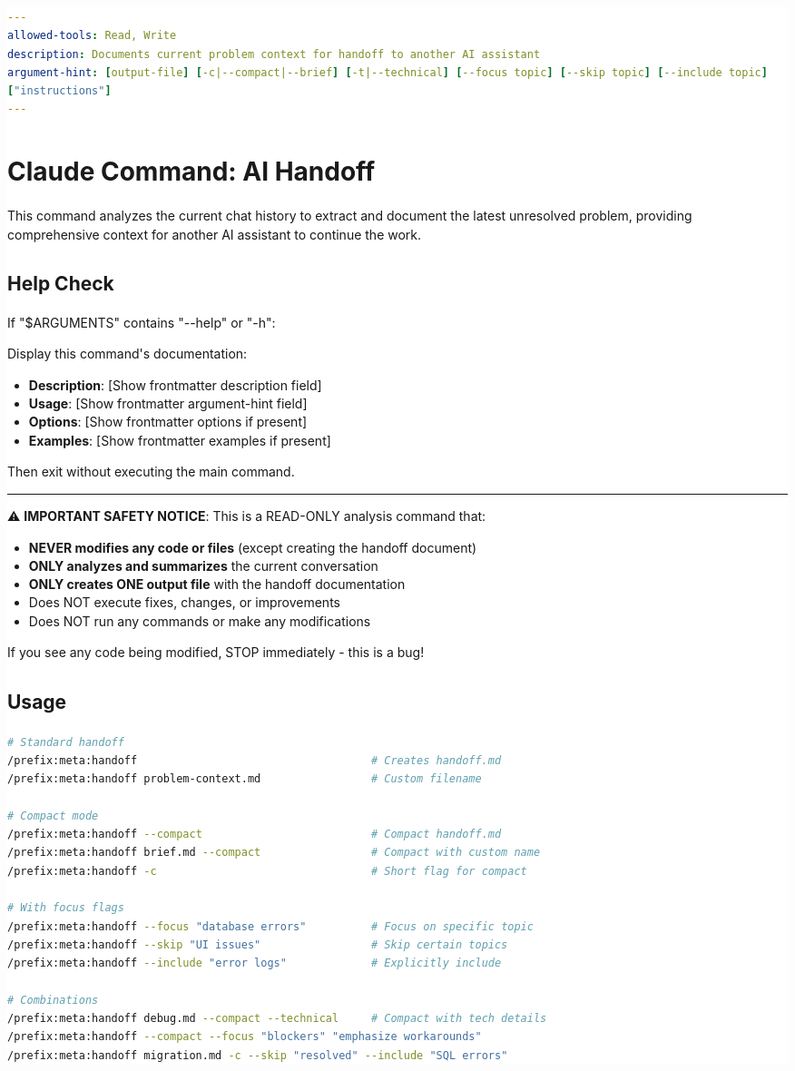 ```yaml
---
allowed-tools: Read, Write
description: Documents current problem context for handoff to another AI assistant
argument-hint: [output-file] [-c|--compact|--brief] [-t|--technical] [--focus topic] [--skip topic] [--include topic] ["instructions"]
---
```


# Claude Command: AI Handoff

This command analyzes the current chat history to extract and document the latest unresolved problem, providing comprehensive context for another AI assistant to continue the work.

## Help Check

If "$ARGUMENTS" contains "--help" or "-h":

Display this command's documentation:

- **Description**: [Show frontmatter description field]
- **Usage**: [Show frontmatter argument-hint field]
- **Options**: [Show frontmatter options if present]
- **Examples**: [Show frontmatter examples if present]

Then exit without executing the main command.

---

⚠️ **IMPORTANT SAFETY NOTICE**: This is a READ-ONLY analysis command that:

- **NEVER modifies any code or files** (except creating the handoff document)
- **ONLY analyzes and summarizes** the current conversation
- **ONLY creates ONE output file** with the handoff documentation
- Does NOT execute fixes, changes, or improvements
- Does NOT run any commands or make any modifications

If you see any code being modified, STOP immediately - this is a bug!

## Usage

```bash
# Standard handoff
/prefix:meta:handoff                                    # Creates handoff.md
/prefix:meta:handoff problem-context.md                 # Custom filename

# Compact mode
/prefix:meta:handoff --compact                          # Compact handoff.md
/prefix:meta:handoff brief.md --compact                 # Compact with custom name
/prefix:meta:handoff -c                                 # Short flag for compact

# With focus flags
/prefix:meta:handoff --focus "database errors"          # Focus on specific topic
/prefix:meta:handoff --skip "UI issues"                 # Skip certain topics
/prefix:meta:handoff --include "error logs"             # Explicitly include

# Combinations
/prefix:meta:handoff debug.md --compact --technical     # Compact with tech details
/prefix:meta:handoff --compact --focus "blockers" "emphasize workarounds"
/prefix:meta:handoff migration.md -c --skip "resolved" --include "SQL errors"
```
